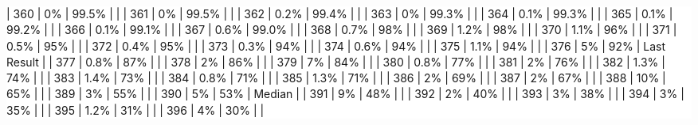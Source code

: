 | 360 | 0% | 99.5% |  |
| 361 | 0% | 99.5% |  |
| 362 | 0.2% | 99.4% |  |
| 363 | 0% | 99.3% |  |
| 364 | 0.1% | 99.3% |  |
| 365 | 0.1% | 99.2% |  |
| 366 | 0.1% | 99.1% |  |
| 367 | 0.6% | 99.0% |  |
| 368 | 0.7% | 98% |  |
| 369 | 1.2% | 98% |  |
| 370 | 1.1% | 96% |  |
| 371 | 0.5% | 95% |  |
| 372 | 0.4% | 95% |  |
| 373 | 0.3% | 94% |  |
| 374 | 0.6% | 94% |  |
| 375 | 1.1% | 94% |  |
| 376 | 5% | 92% | Last Result |
| 377 | 0.8% | 87% |  |
| 378 | 2% | 86% |  |
| 379 | 7% | 84% |  |
| 380 | 0.8% | 77% |  |
| 381 | 2% | 76% |  |
| 382 | 1.3% | 74% |  |
| 383 | 1.4% | 73% |  |
| 384 | 0.8% | 71% |  |
| 385 | 1.3% | 71% |  |
| 386 | 2% | 69% |  |
| 387 | 2% | 67% |  |
| 388 | 10% | 65% |  |
| 389 | 3% | 55% |  |
| 390 | 5% | 53% | Median |
| 391 | 9% | 48% |  |
| 392 | 2% | 40% |  |
| 393 | 3% | 38% |  |
| 394 | 3% | 35% |  |
| 395 | 1.2% | 31% |  |
| 396 | 4% | 30% |  |